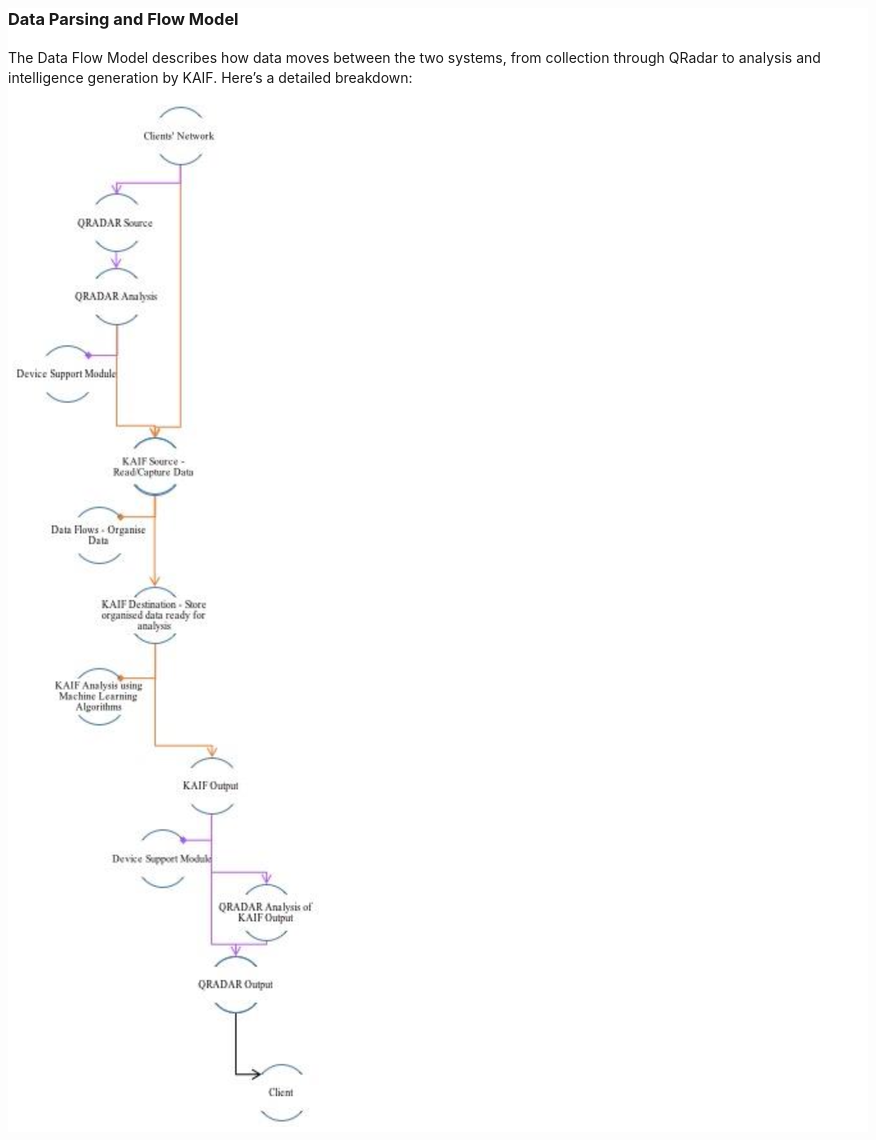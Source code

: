 ### Data Parsing and Flow Model

The Data Flow Model describes how data moves between the two systems, from collection through QRadar to analysis and intelligence generation by KAIF. Here’s a detailed breakdown:

![image](/assets/images/banners/unit10_2.png)
  
